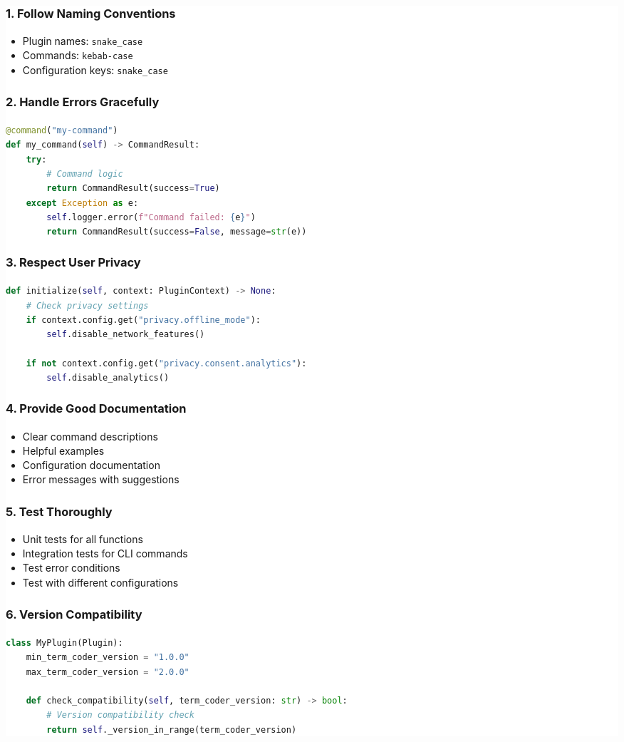 ### 1. Follow Naming Conventions

- Plugin names: `snake_case`
- Commands: `kebab-case`
- Configuration keys: `snake_case`

### 2. Handle Errors Gracefully

```python
@command("my-command")
def my_command(self) -> CommandResult:
    try:
        # Command logic
        return CommandResult(success=True)
    except Exception as e:
        self.logger.error(f"Command failed: {e}")
        return CommandResult(success=False, message=str(e))
```

### 3. Respect User Privacy

```python
def initialize(self, context: PluginContext) -> None:
    # Check privacy settings
    if context.config.get("privacy.offline_mode"):
        self.disable_network_features()
    
    if not context.config.get("privacy.consent.analytics"):
        self.disable_analytics()
```

### 4. Provide Good Documentation

- Clear command descriptions
- Helpful examples
- Configuration documentation
- Error messages with suggestions

### 5. Test Thoroughly

- Unit tests for all functions
- Integration tests for CLI commands
- Test error conditions
- Test with different configurations

### 6. Version Compatibility

```python
class MyPlugin(Plugin):
    min_term_coder_version = "1.0.0"
    max_term_coder_version = "2.0.0"
    
    def check_compatibility(self, term_coder_version: str) -> bool:
        # Version compatibility check
        return self._version_in_range(term_coder_version)
```

